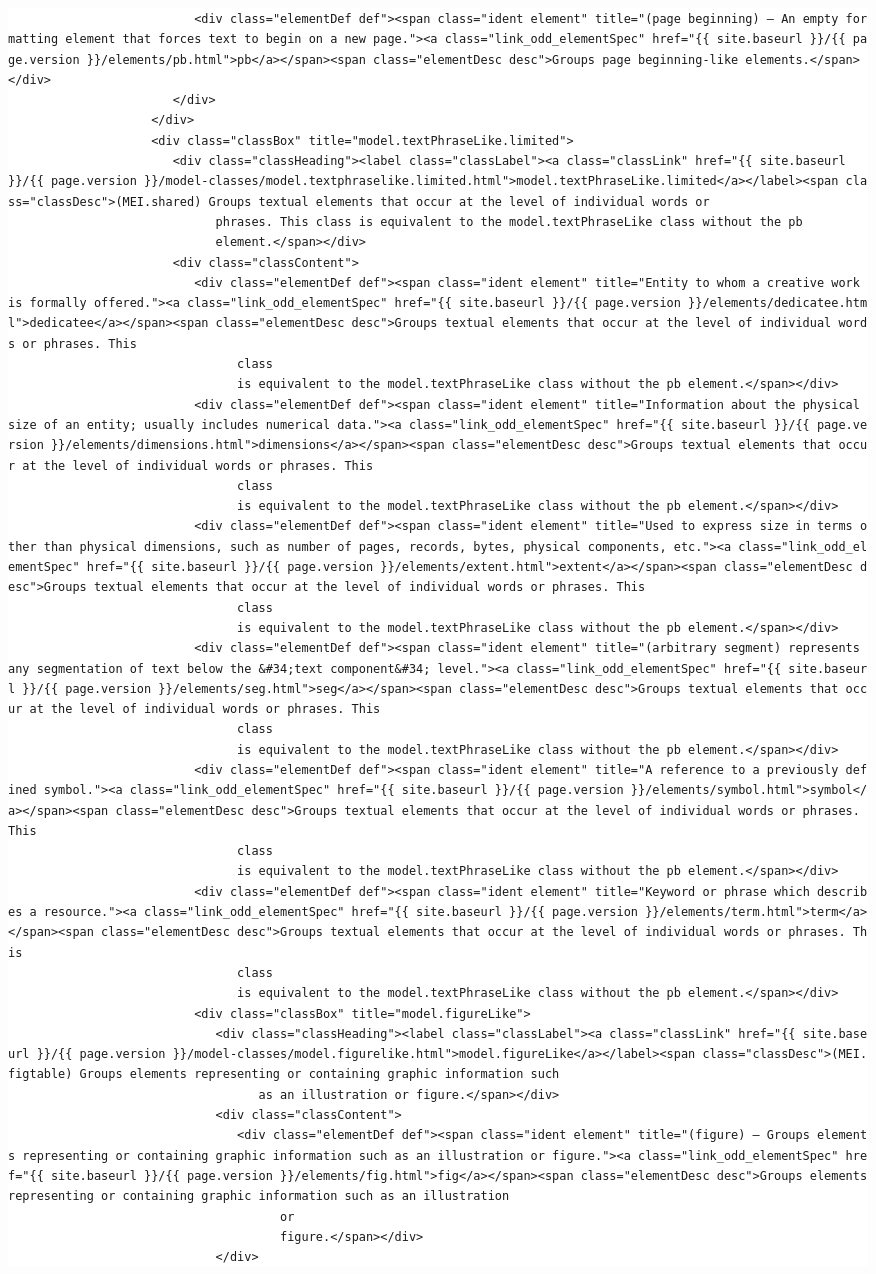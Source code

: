                               <div class="elementDef def"><span class="ident element" title="(page beginning) – An empty formatting element that forces text to begin on a new page."><a class="link_odd_elementSpec" href="{{ site.baseurl }}/{{ page.version }}/elements/pb.html">pb</a></span><span class="elementDesc desc">Groups page beginning-like elements.</span></div>
                           </div>
                        </div>
                        <div class="classBox" title="model.textPhraseLike.limited">
                           <div class="classHeading"><label class="classLabel"><a class="classLink" href="{{ site.baseurl }}/{{ page.version }}/model-classes/model.textphraselike.limited.html">model.textPhraseLike.limited</a></label><span class="classDesc">(MEI.shared) Groups textual elements that occur at the level of individual words or
                                 phrases. This class is equivalent to the model.textPhraseLike class without the pb
                                 element.</span></div>
                           <div class="classContent">
                              <div class="elementDef def"><span class="ident element" title="Entity to whom a creative work is formally offered."><a class="link_odd_elementSpec" href="{{ site.baseurl }}/{{ page.version }}/elements/dedicatee.html">dedicatee</a></span><span class="elementDesc desc">Groups textual elements that occur at the level of individual words or phrases. This
                                    class
                                    is equivalent to the model.textPhraseLike class without the pb element.</span></div>
                              <div class="elementDef def"><span class="ident element" title="Information about the physical size of an entity; usually includes numerical data."><a class="link_odd_elementSpec" href="{{ site.baseurl }}/{{ page.version }}/elements/dimensions.html">dimensions</a></span><span class="elementDesc desc">Groups textual elements that occur at the level of individual words or phrases. This
                                    class
                                    is equivalent to the model.textPhraseLike class without the pb element.</span></div>
                              <div class="elementDef def"><span class="ident element" title="Used to express size in terms other than physical dimensions, such as number of pages, records, bytes, physical components, etc."><a class="link_odd_elementSpec" href="{{ site.baseurl }}/{{ page.version }}/elements/extent.html">extent</a></span><span class="elementDesc desc">Groups textual elements that occur at the level of individual words or phrases. This
                                    class
                                    is equivalent to the model.textPhraseLike class without the pb element.</span></div>
                              <div class="elementDef def"><span class="ident element" title="(arbitrary segment) represents any segmentation of text below the &#34;text component&#34; level."><a class="link_odd_elementSpec" href="{{ site.baseurl }}/{{ page.version }}/elements/seg.html">seg</a></span><span class="elementDesc desc">Groups textual elements that occur at the level of individual words or phrases. This
                                    class
                                    is equivalent to the model.textPhraseLike class without the pb element.</span></div>
                              <div class="elementDef def"><span class="ident element" title="A reference to a previously defined symbol."><a class="link_odd_elementSpec" href="{{ site.baseurl }}/{{ page.version }}/elements/symbol.html">symbol</a></span><span class="elementDesc desc">Groups textual elements that occur at the level of individual words or phrases. This
                                    class
                                    is equivalent to the model.textPhraseLike class without the pb element.</span></div>
                              <div class="elementDef def"><span class="ident element" title="Keyword or phrase which describes a resource."><a class="link_odd_elementSpec" href="{{ site.baseurl }}/{{ page.version }}/elements/term.html">term</a></span><span class="elementDesc desc">Groups textual elements that occur at the level of individual words or phrases. This
                                    class
                                    is equivalent to the model.textPhraseLike class without the pb element.</span></div>
                              <div class="classBox" title="model.figureLike">
                                 <div class="classHeading"><label class="classLabel"><a class="classLink" href="{{ site.baseurl }}/{{ page.version }}/model-classes/model.figurelike.html">model.figureLike</a></label><span class="classDesc">(MEI.figtable) Groups elements representing or containing graphic information such
                                       as an illustration or figure.</span></div>
                                 <div class="classContent">
                                    <div class="elementDef def"><span class="ident element" title="(figure) – Groups elements representing or containing graphic information such as an illustration or figure."><a class="link_odd_elementSpec" href="{{ site.baseurl }}/{{ page.version }}/elements/fig.html">fig</a></span><span class="elementDesc desc">Groups elements representing or containing graphic information such as an illustration
                                          or
                                          figure.</span></div>
                                 </div>